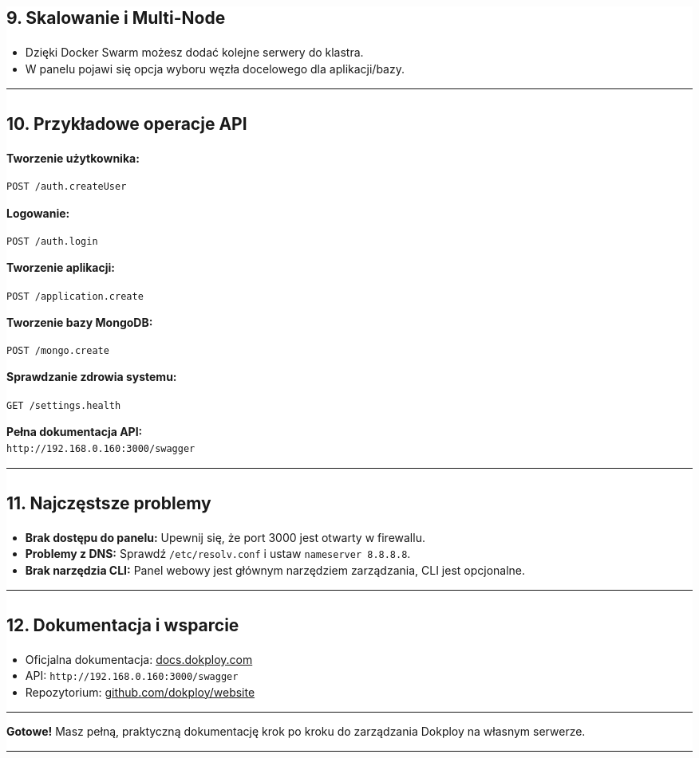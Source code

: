 ## 9. Skalowanie i Multi-Node

- Dzięki Docker Swarm możesz dodać kolejne serwery do klastra.
- W panelu pojawi się opcja wyboru węzła docelowego dla aplikacji/bazy.

---

## 10. Przykładowe operacje API

**Tworzenie użytkownika:**
```
POST /auth.createUser
```
**Logowanie:**
```
POST /auth.login
```
**Tworzenie aplikacji:**
```
POST /application.create
```
**Tworzenie bazy MongoDB:**
```
POST /mongo.create
```
**Sprawdzanie zdrowia systemu:**
```
GET /settings.health
```
**Pełna dokumentacja API:**  
`http://192.168.0.160:3000/swagger`

---

## 11. Najczęstsze problemy

- **Brak dostępu do panelu:** Upewnij się, że port 3000 jest otwarty w firewallu.
- **Problemy z DNS:** Sprawdź `/etc/resolv.conf` i ustaw `nameserver 8.8.8.8`.
- **Brak narzędzia CLI:** Panel webowy jest głównym narzędziem zarządzania, CLI jest opcjonalne.

---

## 12. Dokumentacja i wsparcie

- Oficjalna dokumentacja: [docs.dokploy.com](https://docs.dokploy.com)
- API: `http://192.168.0.160:3000/swagger`
- Repozytorium: [github.com/dokploy/website](https://github.com/dokploy/website)

---

**Gotowe!**
Masz pełną, praktyczną dokumentację krok po kroku do zarządzania Dokploy na własnym serwerze. 

---
